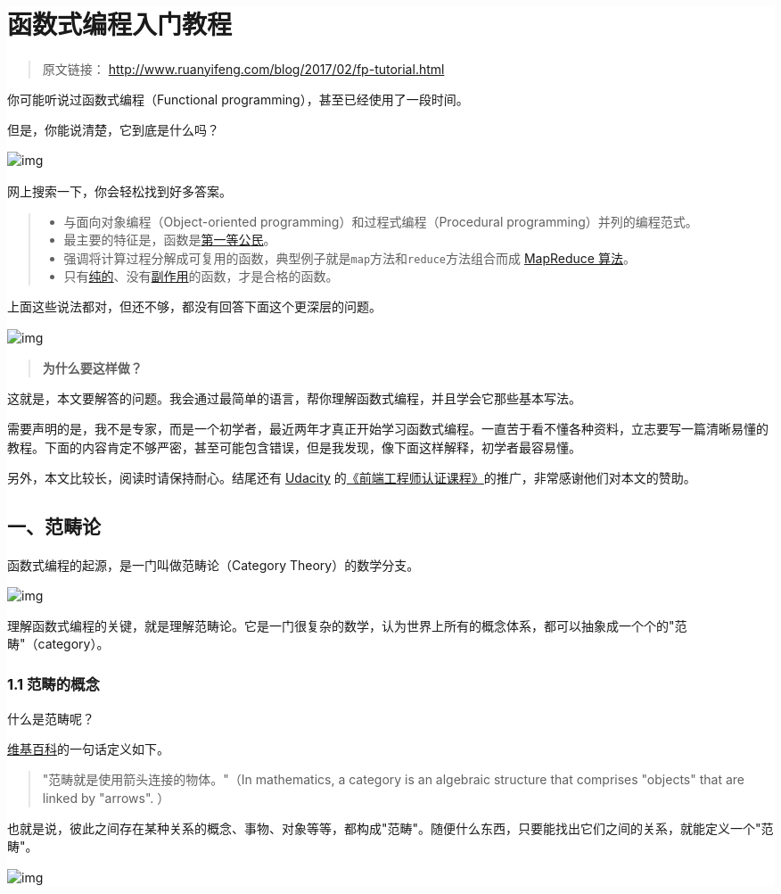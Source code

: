 # 函数式编程入门教程

> 原文链接： http://www.ruanyifeng.com/blog/2017/02/fp-tutorial.html 

你可能听说过函数式编程（Functional programming），甚至已经使用了一段时间。

但是，你能说清楚，它到底是什么吗？

![img](http://www.ruanyifeng.com/blogimg/asset/2017/bg2017022201.jpg)

网上搜索一下，你会轻松找到好多答案。

> - 与面向对象编程（Object-oriented programming）和过程式编程（Procedural programming）并列的编程范式。
> - 最主要的特征是，函数是[第一等公民](https://llh911001.gitbooks.io/mostly-adequate-guide-chinese/content/ch2.html)。
> - 强调将计算过程分解成可复用的函数，典型例子就是`map`方法和`reduce`方法组合而成 [MapReduce 算法](https://zh.wikipedia.org/wiki/MapReduce)。
> - 只有[纯的](https://zh.wikipedia.org/wiki/纯函数)、没有[副作用](https://zh.wikipedia.org/wiki/函数副作用)的函数，才是合格的函数。

上面这些说法都对，但还不够，都没有回答下面这个更深层的问题。

![img](http://www.ruanyifeng.com/blogimg/asset/2017/bg2017022202.jpg)

> **为什么要这样做？**

这就是，本文要解答的问题。我会通过最简单的语言，帮你理解函数式编程，并且学会它那些基本写法。

需要声明的是，我不是专家，而是一个初学者，最近两年才真正开始学习函数式编程。一直苦于看不懂各种资料，立志要写一篇清晰易懂的教程。下面的内容肯定不够严密，甚至可能包含错误，但是我发现，像下面这样解释，初学者最容易懂。

另外，本文比较长，阅读时请保持耐心。结尾还有 [Udacity](https://cn.udacity.com/?utm_source=ruanyf&utm_medium=referral&utm_campaign=newFEND) 的[《前端工程师认证课程》](http://cn.udacity.com/fend/?utm_source=ruanyf&utm_medium=referral&utm_campaign=newFEND)的推广，非常感谢他们对本文的赞助。

## 一、范畴论

函数式编程的起源，是一门叫做范畴论（Category Theory）的数学分支。

![img](http://www.ruanyifeng.com/blogimg/asset/2017/bg2017022205.jpg)

理解函数式编程的关键，就是理解范畴论。它是一门很复杂的数学，认为世界上所有的概念体系，都可以抽象成一个个的"范畴"（category）。

### 1.1 范畴的概念

什么是范畴呢？

[维基百科](https://en.wikipedia.org/wiki/Category_(mathematics))的一句话定义如下。

> "范畴就是使用箭头连接的物体。"（In mathematics, a category is an algebraic structure that comprises "objects" that are linked by "arrows". ）

也就是说，彼此之间存在某种关系的概念、事物、对象等等，都构成"范畴"。随便什么东西，只要能找出它们之间的关系，就能定义一个"范畴"。

![img](http://www.ruanyifeng.com/blogimg/asset/2017/bg2017022210.jpg)
